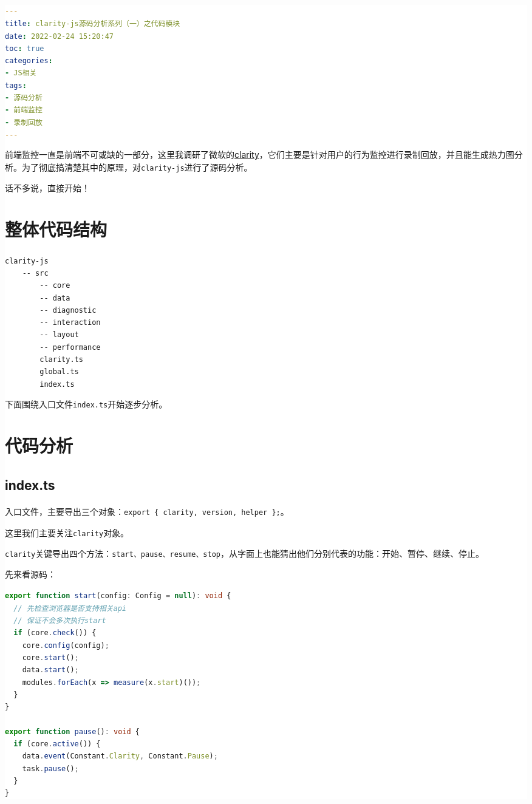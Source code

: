 ```yaml
---
title: clarity-js源码分析系列（一）之代码模块
date: 2022-02-24 15:20:47
toc: true
categories:
- JS相关
tags:
- 源码分析
- 前端监控
- 录制回放
---
```


前端监控一直是前端不可或缺的一部分，这里我调研了微软的[clarity](https://github.com/microsoft/clarity)，它们主要是针对用户的行为监控进行录制回放，并且能生成热力图分析。为了彻底搞清楚其中的原理，对`clarity-js`进行了源码分析。

话不多说，直接开始！

# 整体代码结构
```
clarity-js
    -- src
        -- core
        -- data
        -- diagnostic
        -- interaction
        -- layout
        -- performance
        clarity.ts
        global.ts
        index.ts
```
下面围绕入口文件``index.ts``开始逐步分析。

# 代码分析
## index.ts
入口文件，主要导出三个对象：``export { clarity, version, helper };``。

这里我们主要关注`clarity`对象。

`clarity`关键导出四个方法：``start、pause、resume、stop``，从字面上也能猜出他们分别代表的功能：开始、暂停、继续、停止。

先来看源码：

```typescript
export function start(config: Config = null): void {
  // 先检查浏览器是否支持相关api
  // 保证不会多次执行start
  if (core.check()) {
    core.config(config);
    core.start();
    data.start();
    modules.forEach(x => measure(x.start)());
  }
}

export function pause(): void {
  if (core.active()) {
    data.event(Constant.Clarity, Constant.Pause);
    task.pause();
  }
}
```